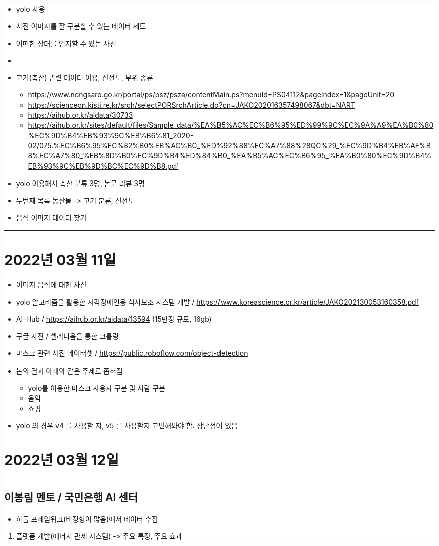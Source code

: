 


- yolo 사용

- 사진 이미지를 잘 구분할 수 있는 데이터 세트

- 어떠한 상태를 인지할 수 있는 사진

- 

- 고기(축산) 관련 데이터 이용, 신선도, 부위 종류
  - https://www.nongsaro.go.kr/portal/ps/psz/psza/contentMain.ps?menuId=PS04112&pageIndex=1&pageUnit=20
  - https://scienceon.kisti.re.kr/srch/selectPORSrchArticle.do?cn=JAKO202016357498067&dbt=NART
  - https://aihub.or.kr/aidata/30733
  - https://aihub.or.kr/sites/default/files/Sample_data/%EA%B5%AC%EC%B6%95%ED%99%9C%EC%9A%A9%EA%B0%80%EC%9D%B4%EB%93%9C%EB%B6%81_2020-02/075.%EC%B6%95%EC%82%B0%EB%AC%BC_%ED%92%88%EC%A7%88%28QC%29_%EC%9D%B4%EB%AF%B8%EC%A7%80_%EB%8D%B0%EC%9D%B4%ED%84%B0_%EA%B5%AC%EC%B6%95_%EA%B0%80%EC%9D%B4%EB%93%9C%EB%9D%BC%EC%9D%B8.pdf
  
- yolo 이용해서 축산 분류 3명, 논문 리뷰 3명

- 두번째 목록 농산물 -> 고기 분류, 신선도

- 음식 이미지 데이터 찾기

  

-------------------------------------------------------------



# 2022년 03월 11일



- 이미지 음식에 대한 사진
- yolo 알고리즘을 활용한 시각장애인용 식사보조 시스템 개발 / https://www.koreascience.or.kr/article/JAKO202130053160358.pdf
- AI-Hub / https://aihub.or.kr/aidata/13594 (15만장 규모, 16gb)
- 구글 사진 / 셀레니움을 통한 크롤링

- 마스크 관련 사진 데이터셋 / https://public.roboflow.com/object-detection

- 논의 결과 아래와 같은 주제로 좁혀짐
  - yolo를 이용한 마스크 사용자 구분 및 사람 구분
  - 음악
  - 쇼핑
- yolo 의 경우 v4 를 사용할 지, v5 를 사용할지 고민해봐야 함. 장단점이 있음





# 2022년 03월 12일

# 
## 이봉림 멘토 / 국민은행 AI 센터
- 하둡 프레임워크(비정형이 많음)에서 데이터 수집
1. 플랫폼 개발(에너지 관제 시스템) -> 주요 특징, 주요 효과

